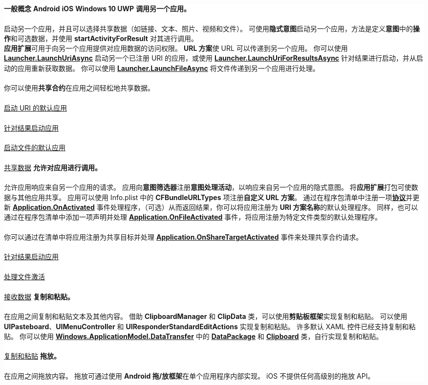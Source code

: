 <thead>
<tr class="header">
<th align="left"><strong>一般概念</strong></th>
<th align="left"><strong>Android</strong></th>
<th align="left"><strong>iOS</strong></th>
<th align="left"><strong>Windows 10 UWP</strong></th>
</tr>
</thead>
<tbody>
<tr class="odd" style="background-color: #f2f2f2">
<td align="left"><strong>调用另一个应用。</strong> <br><br>启动另一个应用，并且可以选择共享数据（如链接、文本、照片、视频和文件）。</td>
<td align="left">可使用<strong>隐式意图</strong>启动另一个应用，方法是定义<strong>意图</strong>中的<strong>操作</strong>和可选数据，并使用 <strong>startActivityForResult</strong> 对其进行调用。<br/></td>
<td align="left"><strong>应用扩展</strong>可用于向另一个应用提供对应用数据的访问权限。 <strong>URL 方案</strong>使 URL 可以传递到另一个应用。</td>
<td align="left">你可以使用 <strong><a href="https://msdn.microsoft.com/library/windows/apps/windows.system.launcher.launchuriasync.aspx">Launcher.LaunchUriAsync</a></strong> 启动另一个已注册 URI 的应用，或使用 <strong><a href="https://msdn.microsoft.com/library/windows/apps/windows.system.launcher.launchuriforresultsasync.aspx">Launcher.LaunchUriForResultsAsync</a></strong> 针对结果进行启动，并从启动的应用重新获取数据。 你可以使用 <strong><a href="https://msdn.microsoft.com/library/windows/apps/hh701471.aspx">Launcher.LaunchFileAsync</a></strong> 将文件传递到另一个应用进行处理。<br/><br/>你可以使用<strong>共享合约</strong>在应用之间轻松地共享数据。<br/><br/><a href="https://msdn.microsoft.com/library/windows/apps/mt228340.aspx">启动 URI 的默认应用</a><br/><br/><a href="https://msdn.microsoft.com/library/windows/apps/mt269386.aspx">针对结果启动应用</a><br/><br/><a href="https://msdn.microsoft.com/library/windows/apps/mt299102.aspx">启动文件的默认应用</a><br/><br/><a href="https://msdn.microsoft.com/library/windows/apps/xaml/mt243293.aspx">共享数据</a></td>
</tr>
<tr class="even">
<td align="left"><strong>允许对应用进行调用。</strong> <br><br>允许应用响应来自另一个应用的请求。</td>
<td align="left">应用向<strong>意图筛选器</strong>注册<strong>意图处理活动</strong>，以响应来自另一个应用的隐式意图。</td>
<td align="left">将<strong>应用扩展</strong>打包可使数据与其他应用共享。 应用可以使用 Info.plist 中的 <strong>CFBundleURLTypes</strong> 项注册<strong>自定义 URL 方案</strong>。</td>
<td align="left">通过在程序包清单中注册一项<strong><a href="https://msdn.microsoft.com/library/windows/apps/windows.applicationmodel.activation.activationkind.aspx#Protocol">协议</a></strong>并更新 <strong><a href="https://msdn.microsoft.com/library/windows/apps/windows.ui.xaml.application.onactivated.aspx">Application.OnActivated</a></strong> 事件处理程序，（可选）从而返回结果，你可以将应用注册为 <strong>URI 方案名称</strong>的默认处理程序。 同样，也可以通过在程序包清单中添加一项声明并处理 <strong><a href="https://msdn.microsoft.com/library/windows/apps/windows.ui.xaml.application.onfileactivated.aspx">Application.OnFileActivated</a></strong> 事件，将应用注册为特定文件类型的默认处理程序。<br/><br/>你可以通过在清单中将应用注册为共享目标并处理 <strong><a href="https://msdn.microsoft.com/library/windows/apps/xaml/windows.ui.xaml.application.onsharetargetactivated.aspx">Application.OnShareTargetActivated</a></strong> 事件来处理共享合约请求。<br/><br/><a href="https://msdn.microsoft.com/library/windows/apps/mt269386.aspx">针对结果启动应用</a><br/><br/><a href="https://msdn.microsoft.com/library/windows/apps/mt269385.aspx">处理文件激活</a><br/><br/><a href="https://msdn.microsoft.com/library/windows/apps/xaml/mt243292.aspx">接收数据</a></td>
</tr>
<tr class="odd" style="background-color: #f2f2f2">
<td align="left"><strong>复制和粘贴。</strong> <br><br>在应用之间复制和粘贴文本及其他内容。</td>
<td align="left">借助 <strong>ClipboardManager</strong> 和 <strong>ClipData</strong> 类，可以使用<strong>剪贴板框架</strong>实现复制和粘贴。</td>
<td align="left">可以使用 <strong>UIPasteboard</strong>、<strong>UIMenuController</strong> 和 <strong>UIResponderStandardEditActions</strong> 实现复制和粘贴。</td>
<td align="left">许多默认 XAML 控件已经支持复制和粘贴。 你可以使用 <strong><a href="https://msdn.microsoft.com/library/windows/apps/br205967">Windows.ApplicationModel.DataTransfer</a></strong> 中的 <strong><a href="https://msdn.microsoft.com/library/windows/apps/windows.applicationmodel.datatransfer.datapackage.aspx">DataPackage</a></strong> 和 <strong><a href="https://msdn.microsoft.com/library/windows/apps/xaml/windows.applicationmodel.datatransfer.clipboard.aspx">Clipboard</a></strong> 类，自行实现复制和粘贴。<br/><br/><a href="https://msdn.microsoft.com/library/windows/apps/xaml/mt243291.aspx">复制和粘贴</a></td>
</tr>
<tr class="even">
<td align="left"><strong>拖放。</strong> <br><br>在应用之间拖放内容。</td>
<td align="left">拖放可通过使用 <strong>Android 拖/放框架</strong>在单个应用程序内部实现。</td>
<td align="left">iOS 不提供任何高级别的拖放 API。</td>